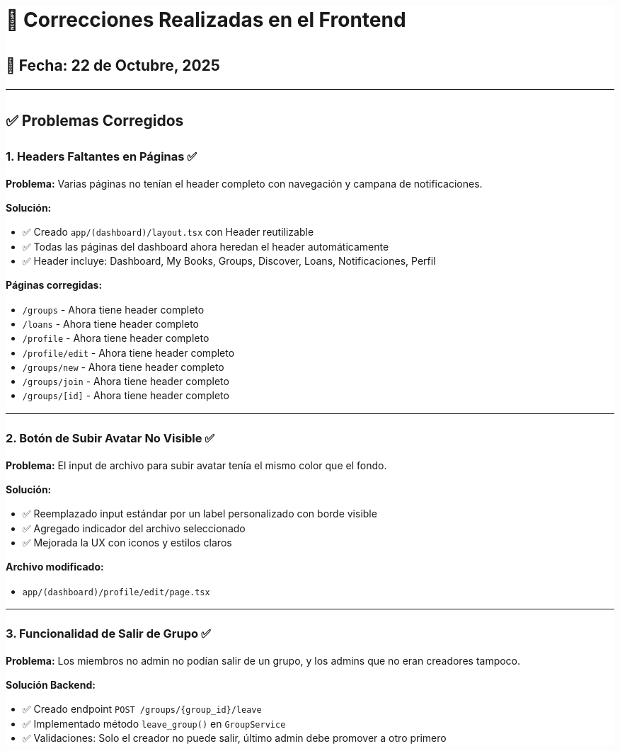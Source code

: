 # 🔧 Correcciones Realizadas en el Frontend

## 📅 Fecha: 22 de Octubre, 2025

---

## ✅ Problemas Corregidos

### **1. Headers Faltantes en Páginas** ✅

**Problema:** Varias páginas no tenían el header completo con navegación y campana de notificaciones.

**Solución:**
- ✅ Creado `app/(dashboard)/layout.tsx` con Header reutilizable
- ✅ Todas las páginas del dashboard ahora heredan el header automáticamente
- ✅ Header incluye: Dashboard, My Books, Groups, Discover, Loans, Notificaciones, Perfil

**Páginas corregidas:**
- `/groups` - Ahora tiene header completo
- `/loans` - Ahora tiene header completo  
- `/profile` - Ahora tiene header completo
- `/profile/edit` - Ahora tiene header completo
- `/groups/new` - Ahora tiene header completo
- `/groups/join` - Ahora tiene header completo
- `/groups/[id]` - Ahora tiene header completo

---

### **2. Botón de Subir Avatar No Visible** ✅

**Problema:** El input de archivo para subir avatar tenía el mismo color que el fondo.

**Solución:**
- ✅ Reemplazado input estándar por un label personalizado con borde visible
- ✅ Agregado indicador del archivo seleccionado
- ✅ Mejorada la UX con iconos y estilos claros

**Archivo modificado:**
- `app/(dashboard)/profile/edit/page.tsx`

---

### **3. Funcionalidad de Salir de Grupo** ✅

**Problema:** Los miembros no admin no podían salir de un grupo, y los admins que no eran creadores tampoco.

**Solución Backend:**
- ✅ Creado endpoint `POST /groups/{group_id}/leave`
- ✅ Implementado método `leave_group()` en `GroupService`
- ✅ Validaciones: Solo el creador no puede salir, último admin debe promover a otro primero
